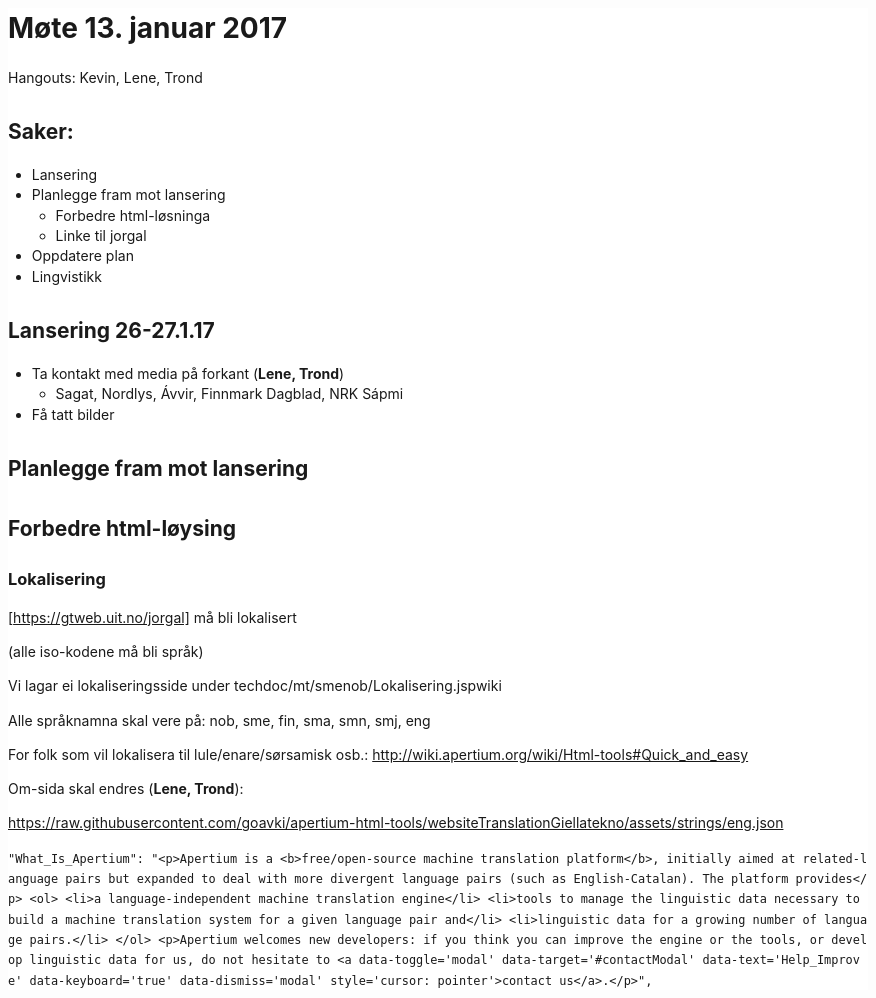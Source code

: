 # Møte 13. januar 2017

Hangouts: Kevin, Lene, Trond

## Saker:
* Lansering
* Planlegge fram mot lansering
    - Forbedre html-løsninga
    - Linke til jorgal
* Oppdatere plan
* Lingvistikk

## Lansering 26-27.1.17
* Ta kontakt med media på forkant (**Lene, Trond**)
    - Sagat, Nordlys, Ávvir, Finnmark Dagblad, NRK Sápmi
* Få tatt bilder

## Planlegge fram mot lansering

## Forbedre html-løysing

### Lokalisering

[https://gtweb.uit.no/jorgal] må bli lokalisert

(alle iso-kodene må bli språk)

Vi lagar ei lokaliseringsside under 
techdoc/mt/smenob/Lokalisering.jspwiki

Alle språknamna skal vere på:
nob, sme, fin, sma, smn, smj, eng

For folk som vil lokalisera til lule/enare/sørsamisk osb.:
http://wiki.apertium.org/wiki/Html-tools#Quick_and_easy

Om-sida skal endres (**Lene, Trond**):

https://raw.githubusercontent.com/goavki/apertium-html-tools/websiteTranslationGiellatekno/assets/strings/eng.json

    "What_Is_Apertium": "<p>Apertium is a <b>free/open-source machine translation platform</b>, initially aimed at related-language pairs but expanded to deal with more divergent language pairs (such as English-Catalan). The platform provides</p> <ol> <li>a language-independent machine translation engine</li> <li>tools to manage the linguistic data necessary to build a machine translation system for a given language pair and</li> <li>linguistic data for a growing number of language pairs.</li> </ol> <p>Apertium welcomes new developers: if you think you can improve the engine or the tools, or develop linguistic data for us, do not hesitate to <a data-toggle='modal' data-target='#contactModal' data-text='Help_Improve' data-keyboard='true' data-dismiss='modal' style='cursor: pointer'>contact us</a>.</p>",
